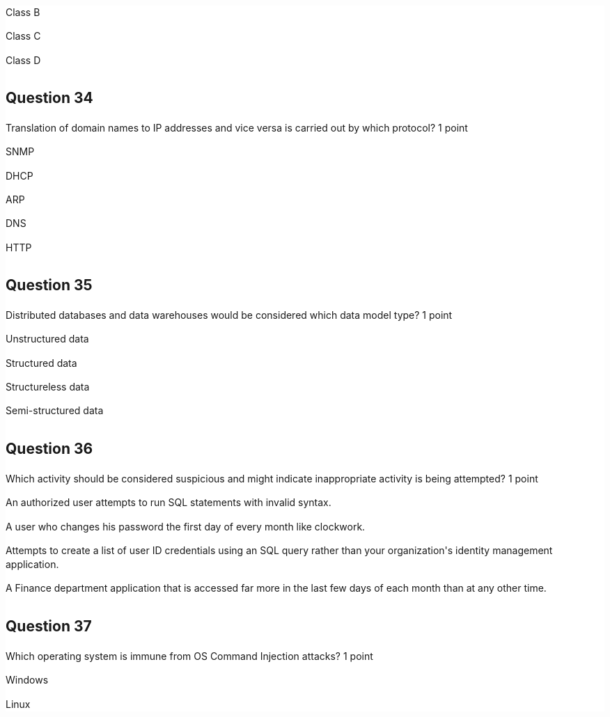 Class B

Class C

Class D

## Question 34

Translation of domain names to IP addresses and vice versa is carried out by which protocol?
1 point

SNMP

DHCP

ARP

DNS

HTTP

## Question 35

Distributed databases and data warehouses would be considered which data model type?
1 point

Unstructured data

Structured data

Structureless data

Semi-structured data

## Question 36

Which activity should be considered suspicious and might indicate inappropriate activity is being attempted?
1 point

An authorized user attempts to run SQL statements with invalid syntax.

A user who changes his password the first day of every month like clockwork.

Attempts to create a list of user ID credentials using an SQL query rather than your organization's identity management application.

A Finance department application that is accessed far more in the last few days of each month than at any other time.

## Question 37

Which operating system is immune from OS Command Injection attacks?
1 point

Windows

Linux
